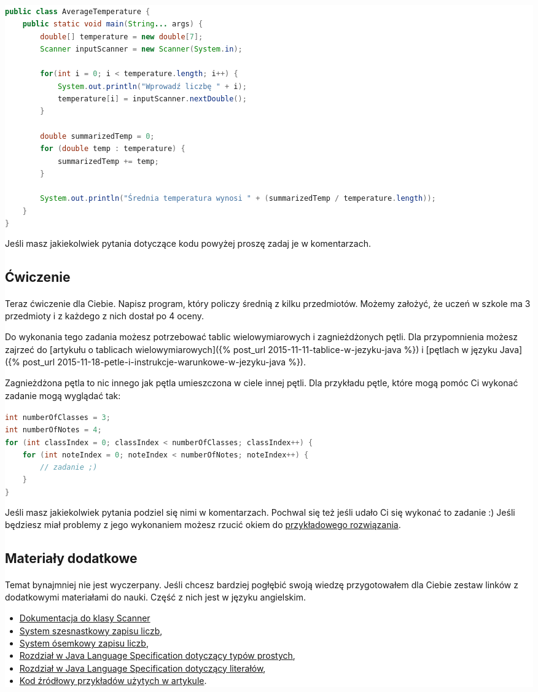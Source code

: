 ```java
public class AverageTemperature {
    public static void main(String... args) {
        double[] temperature = new double[7];
        Scanner inputScanner = new Scanner(System.in);
 
        for(int i = 0; i < temperature.length; i++) {
            System.out.println("Wprowadź liczbę " + i);
            temperature[i] = inputScanner.nextDouble();
        }
 
        double summarizedTemp = 0;
        for (double temp : temperature) {
            summarizedTemp += temp;
        }
 
        System.out.println("Średnia temperatura wynosi " + (summarizedTemp / temperature.length));
    }
}
```
  
Jeśli masz jakiekolwiek pytania dotyczące kodu powyżej proszę zadaj je w komentarzach.

## Ćwiczenie
  
Teraz ćwiczenie dla Ciebie. Napisz program, który policzy średnią z kilku przedmiotów. Możemy założyć, że uczeń w szkole ma 3 przedmioty i z każdego z nich dostał po 4 oceny.

Do wykonania tego zadania możesz potrzebować tablic wielowymiarowych i zagnieżdżonych pętli. Dla przypomnienia możesz zajrzeć do [artykułu o tablicach wielowymiarowych]({% post_url 2015-11-11-tablice-w-jezyku-java %}) i [pętlach w języku Java]({% post_url 2015-11-18-petle-i-instrukcje-warunkowe-w-jezyku-java %}).

Zagnieżdżona pętla to nic innego jak pętla umieszczona w ciele innej pętli. Dla przykładu pętle, które mogą pomóc Ci wykonać zadanie mogą wyglądać tak:

```java
int numberOfClasses = 3;
int numberOfNotes = 4;
for (int classIndex = 0; classIndex < numberOfClasses; classIndex++) {
    for (int noteIndex = 0; noteIndex < numberOfNotes; noteIndex++) {
        // zadanie ;)
    }
}
```
  
Jeśli masz jakiekolwiek pytania podziel się nimi w komentarzach. Pochwal się też jeśli udało Ci się wykonać to zadanie :) Jeśli będziesz miał problemy z jego wykonaniem możesz rzucić okiem do [przykładowego rozwiązania](https://github.com/SamouczekProgramisty/KursJava/blob/master/06_typy_proste/src/main/java/pl/samouczekprogramisty/kursjava/primitivetypes/exercise/Excercise.java).

## Materiały dodatkowe
  
Temat bynajmniej nie jest wyczerpany. Jeśli chcesz bardziej pogłębić swoją wiedzę przygotowałem dla Ciebie zestaw linków z dodatkowymi materiałami do nauki. Część z nich jest w języku angielskim.
- [Dokumentacja do klasy Scanner](http://docs.oracle.com/javase/8/docs/api/java/util/Scanner.html)
- [System szesnastkowy zapisu liczb](https://pl.wikipedia.org/wiki/Szesnastkowy_system_liczbowy),
- [System ósemkowy zapisu liczb](https://pl.wikipedia.org/wiki/%C3%93semkowy_system_liczbowy),
- [Rozdział w Java Language Specification dotyczący typów prostych](https://docs.oracle.com/javase/specs/jls/se8/html/jls-4.html#jls-4.2),
- [Rozdział w Java Language Specification dotyczący literałów](https://docs.oracle.com/javase/specs/jls/se8/html/jls-3.html#jls-3.10),
- [Kod źródłowy przykładów użytych w artykule](https://github.com/SamouczekProgramisty/KursJava/blob/master/06_typy_proste/src/main/java/pl/samouczekprogramisty/kursjava/primitivetypes).
  